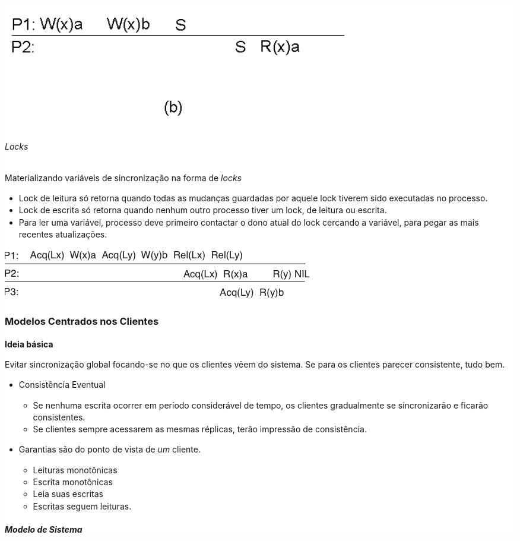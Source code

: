 ![](images/weakb.png)

###### Locks
 Materializando variáveis de sincronização na forma de *locks*

* Lock de leitura só retorna quando todas as mudanças guardadas por aquele lock tiverem sido executadas no processo.
* Lock de escrita só retorna quando nenhum outro processo tiver um lock, de leitura ou escrita.
* Para ler uma variável, processo deve primeiro contactar o dono atual do lock cercando a variável, para pegar as mais recentes atualizações.

![](images/07-10.png)


### Modelos Centrados nos Clientes

**Ideia básica**

Evitar sincronização global focando-se no que os clientes vêem do sistema. Se para os clientes parecer consistente, tudo bem.

* Consistência Eventual
    * Se nenhuma escrita ocorrer em período considerável de tempo, os clientes gradualmente se sincronizarão e ficarão consistentes.
    * Se clientes sempre acessarem as mesmas réplicas, terão impressão de consistência.

* Garantias são do ponto de vista de *um* cliente.
    * Leituras monotônicas
    * Escrita monotônicas
    * Leia suas escritas
    * Escritas seguem leituras.

##### Modelo de Sistema